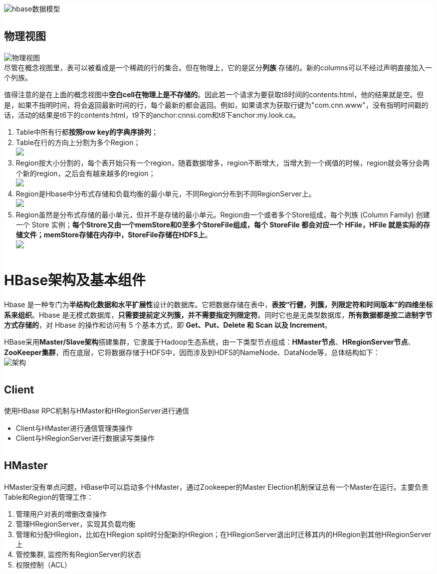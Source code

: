 ![hbase数据模型](https://raw.githubusercontent.com/Andr-Robot/iMarkdownPhotos/master/Res/hbasedatamodel.jpg)   

## 物理视图
![物理视图](https://raw.githubusercontent.com/Andr-Robot/iMarkdownPhotos/master/Res/hbasephysicview.png)   
尽管在概念视图里，表可以被看成是一个稀疏的行的集合。但在物理上，它的是区分**列族** 存储的。新的columns可以不经过声明直接加入一个列族。   

值得注意的是在上面的概念视图中**空白cell在物理上是不存储的**。因此若一个请求为要获取t8时间的contents:html，他的结果就是空。但是，如果不指明时间，将会返回最新时间的行，每个最新的都会返回。例如，如果请求为获取行键为"com.cnn.www"，没有指明时间戳的话，活动的结果是t6下的contents:html，t9下的anchor:cnnsi.com和t8下anchor:my.look.ca。  

1. Table中所有行都**按照row key的字典序排列**；
2. Table在行的方向上分割为多个Region；   
    ![](https://raw.githubusercontent.com/Andr-Robot/iMarkdownPhotos/master/Res/hbasephysical1.gif)   
3. Region按大小分割的，每个表开始只有一个region，随着数据增多，region不断增大，当增大到一个阀值的时候，region就会等分会两个新的region，之后会有越来越多的region；   
    ![](https://raw.githubusercontent.com/Andr-Robot/iMarkdownPhotos/master/Res/hbasephysical2.gif)   
4. Region是Hbase中分布式存储和负载均衡的最小单元，不同Region分布到不同RegionServer上。   
    ![](https://raw.githubusercontent.com/Andr-Robot/iMarkdownPhotos/master/Res/hbasephysical3.gif)   
5. Region虽然是分布式存储的最小单元，但并不是存储的最小单元。Region由一个或者多个Store组成，每个列族 (Column Family) 创建一个 Store 实例；**每个Strore又由一个memStore和0至多个StoreFile组成，每个 StoreFile 都会对应一个 HFile，HFile 就是实际的存储文件；memStore存储在内存中，StoreFile存储在HDFS上**。   
    ![](https://raw.githubusercontent.com/Andr-Robot/iMarkdownPhotos/master/Res/hbasephysical4.gif)   

# HBase架构及基本组件
Hbase 是一种专门为**半结构化数据和水平扩展性**设计的数据库。它把数据存储在表中，**表按“行健，列簇，列限定符和时间版本”的四维坐标系来组织**。Hbase 是无模式数据库，**只需要提前定义列簇，并不需要指定列限定符**。同时它也是无类型数据库，**所有数据都是按二进制字节方式存储的**，对 Hbase 的操作和访问有 5 个基本方式，即 **Get、Put、Delete 和 Scan 以及 Increment**。   

HBase采用**Master/Slave架构**搭建集群，它隶属于Hadoop生态系统，由一下类型节点组成：**HMaster节点**、**HRegionServer节点**、**ZooKeeper集群**，而在底层，它将数据存储于HDFS中，因而涉及到HDFS的NameNode、DataNode等，总体结构如下：   
![架构](https://raw.githubusercontent.com/Andr-Robot/iMarkdownPhotos/master/Res/hbasearchitecture.png)

## Client
使用HBase RPC机制与HMaster和HRegionServer进行通信
- Client与HMaster进行通信管理类操作
- Client与HRegionServer进行数据读写类操作

## HMaster
HMaster没有单点问题，HBase中可以启动多个HMaster，通过Zookeeper的Master Election机制保证总有一个Master在运行。主要负责Table和Region的管理工作：
1. 管理用户对表的增删改查操作
2. 管理HRegionServer，实现其负载均衡
3. 管理和分配HRegion，比如在HRegion split时分配新的HRegion；在HRegionServer退出时迁移其内的HRegion到其他HRegionServer上
4. 管控集群, 监控所有RegionServer的状态
5. 权限控制（ACL）

